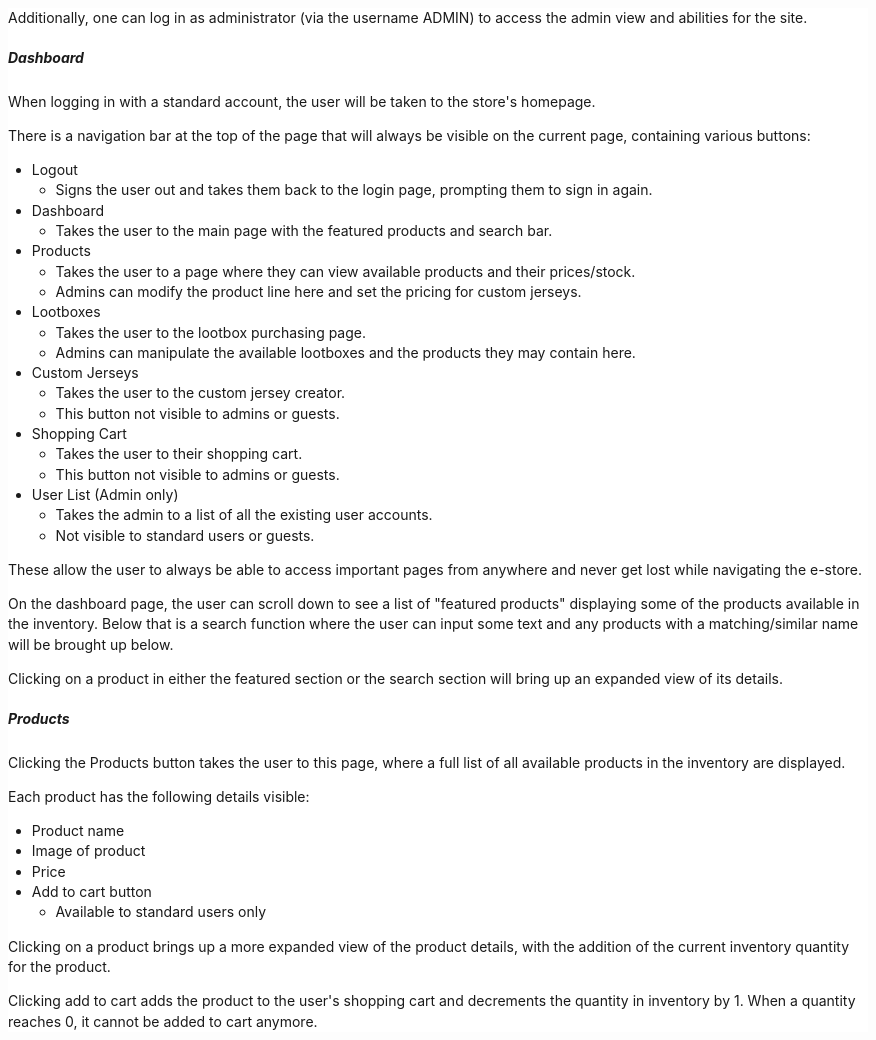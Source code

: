 Additionally, one can log in as administrator (via the username ADMIN) to access the admin view and abilities for the site.

##### Dashboard
 When logging in with a standard account, the user will be taken to the store's homepage.

 There is a navigation bar at the top of the page that will always be visible on the current page, containing various buttons:
  - Logout
    - Signs the user out and takes them back to the login page, prompting them to sign in again.
  - Dashboard
    - Takes the user to the main page with the featured products and search bar.
  - Products
    - Takes the user to a page where they can view available products and their prices/stock.
    - Admins can modify the product line here and set the pricing for custom jerseys.
  - Lootboxes
    - Takes the user to the lootbox purchasing page.
    - Admins can manipulate the available lootboxes and the products they may contain here.
  - Custom Jerseys
    - Takes the user to the custom jersey creator.
    - This button not visible to admins or guests.
  - Shopping Cart
    - Takes the user to their shopping cart.
    - This button not visible to admins or guests.
  - User List (Admin only)
    - Takes the admin to a list of all the existing user accounts.
    - Not visible to standard users or guests.

  These allow the user to always be able to access important pages from anywhere and never get lost while navigating the e-store. 

  On the dashboard page, the user can scroll down to see a list of "featured products" displaying some of the products available in the inventory. Below that is a search function where the user can input some text and any products with a matching/similar name will be brought up below.

  Clicking on a product in either the featured section or the search section will bring up an expanded view of its details.

##### Products
Clicking the Products button takes the user to this page, where a full list of all available products in the inventory are displayed.

Each product has the following details visible:
- Product name
- Image of product
- Price
- Add to cart button
  - Available to standard users only

Clicking on a product brings up a more expanded view of the product details, with the addition of the current inventory quantity for the product. 

Clicking add to cart adds the product to the user's shopping cart and decrements the quantity in inventory by 1. When a quantity reaches 0, it cannot be added to cart anymore. 
